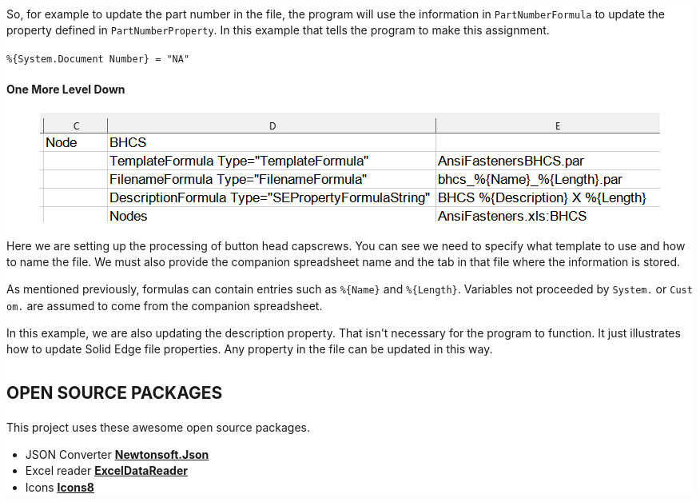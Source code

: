 So, for example to update the part number in the file, the program will use the information in `PartNumberFormula` to update the property defined in `PartNumberProperty`.  In this example that tells the program to make this assignment.

`%{System.Document Number} = "NA"`

#### One More Level Down

<p align="center">
  <img src="media/properties_bhcs.png">
</p>

Here we are setting up the processing of button head capscrews.  You can see we need to specify what template to use and how to name the file.  We must also provide the companion spreadsheet name and the tab in that file where the information is stored.  

As mentioned previously, formulas can contain entries such as `%{Name}` and `%{Length}`.  Variables not proceeded by `System.` or `Custom.` are assumed to come from the companion spreadsheet.

In this example, we are also updating the description property.  That isn't necessary for the program to function.  It just illustrates how to update Solid Edge file properties.  Any property in the file can be updated in this way.  

## OPEN SOURCE PACKAGES

This project uses these awesome open source packages.

- JSON Converter [<ins>**Newtonsoft.Json**</ins>](https://github.com/JamesNK/Newtonsoft.Json)
- Excel reader [<ins>**ExcelDataReader**</ins>](https://github.com/ExcelDataReader/ExcelDataReader)
- Icons [<ins>**Icons8**</ins>](https://icons8.com)
